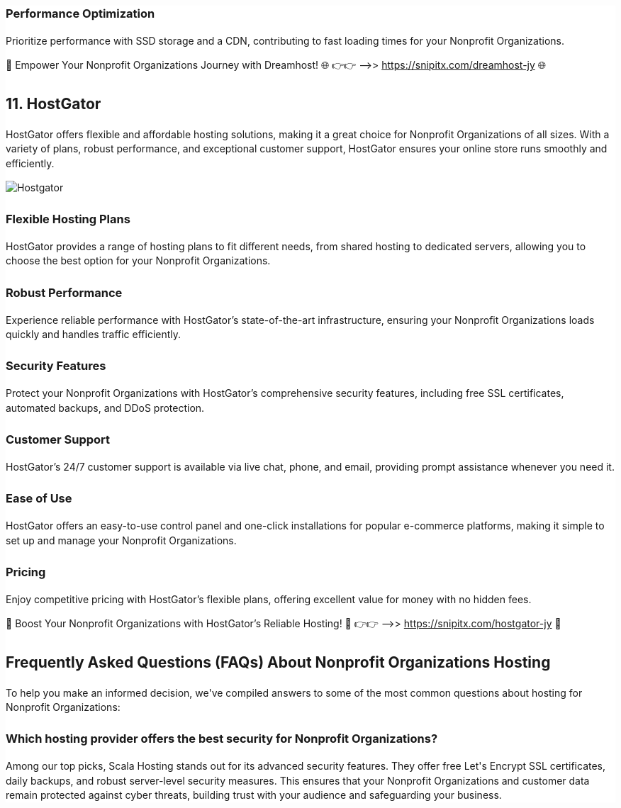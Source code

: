 ### Performance Optimization
Prioritize performance with SSD storage and a CDN, contributing to fast loading times for your Nonprofit Organizations.

🚀 Empower Your Nonprofit Organizations Journey with Dreamhost! 🌐
👉👉 -->> https://snipitx.com/dreamhost-jy 🌐

## 11. HostGator

HostGator offers flexible and affordable hosting solutions, making it a great choice for Nonprofit Organizations of all sizes. With a variety of plans, robust performance, and exceptional customer support, HostGator ensures your online store runs smoothly and efficiently.

![Hostgator](https://i.imgur.com/SNC0dSu.jpeg "Hostgator Hosting")

### Flexible Hosting Plans
HostGator provides a range of hosting plans to fit different needs, from shared hosting to dedicated servers, allowing you to choose the best option for your Nonprofit Organizations.

### Robust Performance
Experience reliable performance with HostGator’s state-of-the-art infrastructure, ensuring your Nonprofit Organizations loads quickly and handles traffic efficiently.

### Security Features
Protect your Nonprofit Organizations with HostGator’s comprehensive security features, including free SSL certificates, automated backups, and DDoS protection.

### Customer Support
HostGator’s 24/7 customer support is available via live chat, phone, and email, providing prompt assistance whenever you need it.

### Ease of Use
HostGator offers an easy-to-use control panel and one-click installations for popular e-commerce platforms, making it simple to set up and manage your Nonprofit Organizations.

### Pricing
Enjoy competitive pricing with HostGator’s flexible plans, offering excellent value for money with no hidden fees.

🌟 Boost Your Nonprofit Organizations with HostGator’s Reliable Hosting! 🚀
👉👉 -->> https://snipitx.com/hostgator-jy 🚀

## Frequently Asked Questions (FAQs) About Nonprofit Organizations Hosting

To help you make an informed decision, we've compiled answers to some of the most common questions about hosting for Nonprofit Organizations:

### Which hosting provider offers the best security for Nonprofit Organizations? 
Among our top picks, Scala Hosting stands out for its advanced security features. They offer free Let's Encrypt SSL certificates, daily backups, and robust server-level security measures. This ensures that your Nonprofit Organizations and customer data remain protected against cyber threats, building trust with your audience and safeguarding your business.
